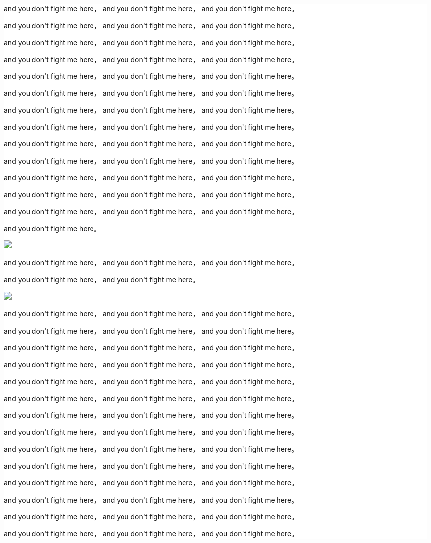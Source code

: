  and you don't fight me here， and you don't fight me here， and you don't fight me here。

 and you don't fight me here， and you don't fight me here， and you don't fight me here。

 and you don't fight me here， and you don't fight me here， and you don't fight me here。

 and you don't fight me here， and you don't fight me here， and you don't fight me here。

 and you don't fight me here， and you don't fight me here， and you don't fight me here。

 and you don't fight me here， and you don't fight me here， and you don't fight me here。

 and you don't fight me here， and you don't fight me here， and you don't fight me here。

 and you don't fight me here， and you don't fight me here， and you don't fight me here。

 and you don't fight me here， and you don't fight me here， and you don't fight me here。

 and you don't fight me here， and you don't fight me here， and you don't fight me here。

 and you don't fight me here， and you don't fight me here， and you don't fight me here。

 and you don't fight me here， and you don't fight me here， and you don't fight me here。

 and you don't fight me here， and you don't fight me here， and you don't fight me here。

 and you don't fight me here。

![](img/9273307afde8cfba37b55b063728ea19_107.png)

 and you don't fight me here， and you don't fight me here， and you don't fight me here。

 and you don't fight me here， and you don't fight me here。



![](img/9273307afde8cfba37b55b063728ea19_109.png)

 and you don't fight me here， and you don't fight me here， and you don't fight me here。

 and you don't fight me here， and you don't fight me here， and you don't fight me here。

 and you don't fight me here， and you don't fight me here， and you don't fight me here。

 and you don't fight me here， and you don't fight me here， and you don't fight me here。

 and you don't fight me here， and you don't fight me here， and you don't fight me here。

 and you don't fight me here， and you don't fight me here， and you don't fight me here。

 and you don't fight me here， and you don't fight me here， and you don't fight me here。

 and you don't fight me here， and you don't fight me here， and you don't fight me here。

 and you don't fight me here， and you don't fight me here， and you don't fight me here。

 and you don't fight me here， and you don't fight me here， and you don't fight me here。

 and you don't fight me here， and you don't fight me here， and you don't fight me here。

 and you don't fight me here， and you don't fight me here， and you don't fight me here。

 and you don't fight me here， and you don't fight me here， and you don't fight me here。

 and you don't fight me here， and you don't fight me here， and you don't fight me here。
